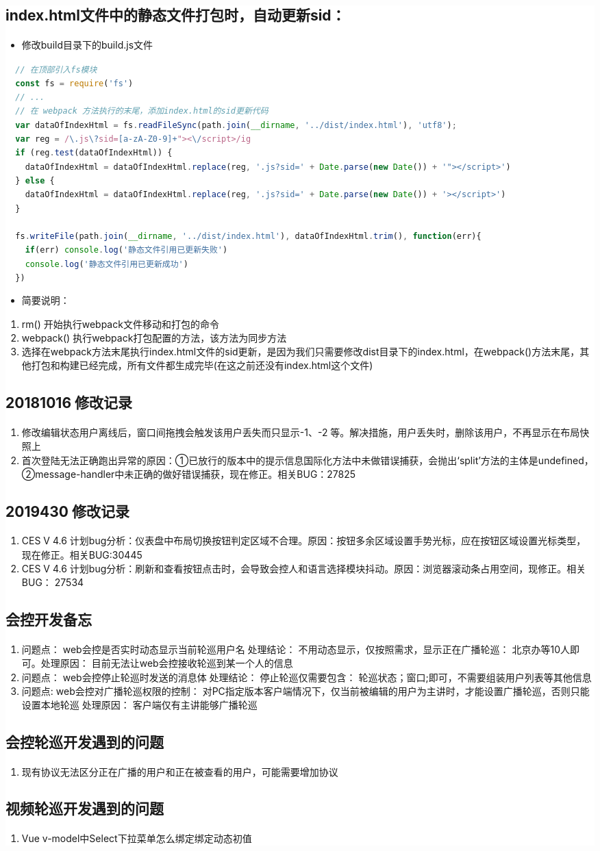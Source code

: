 ## index.html文件中的静态文件打包时，自动更新sid：

* 修改build目录下的build.js文件
```javascript
  // 在顶部引入fs模块
  const fs = require('fs')
  // ...
  // 在 webpack 方法执行的末尾，添加index.html的sid更新代码
  var dataOfIndexHtml = fs.readFileSync(path.join(__dirname, '../dist/index.html'), 'utf8');
  var reg = /\.js\?sid=[a-zA-Z0-9]+"><\/script>/ig
  if (reg.test(dataOfIndexHtml)) {
    dataOfIndexHtml = dataOfIndexHtml.replace(reg, '.js?sid=' + Date.parse(new Date()) + '"></script>')
  } else {
    dataOfIndexHtml = dataOfIndexHtml.replace(reg, '.js?sid=' + Date.parse(new Date()) + '></script>')
  }

  fs.writeFile(path.join(__dirname, '../dist/index.html'), dataOfIndexHtml.trim(), function(err){
    if(err) console.log('静态文件引用已更新失败')
    console.log('静态文件引用已更新成功')
  })
```
* 简要说明：
1. rm() 开始执行webpack文件移动和打包的命令
2. webpack() 执行webpack打包配置的方法，该方法为同步方法
3. 选择在webpack方法末尾执行index.html文件的sid更新，是因为我们只需要修改dist目录下的index.html，在webpack()方法末尾，其他打包和构建已经完成，所有文件都生成完毕(在这之前还没有index.html这个文件)

## 20181016 修改记录
1. 修改编辑状态用户离线后，窗口间拖拽会触发该用户丢失而只显示-1、-2 等。解决措施，用户丢失时，删除该用户，不再显示在布局快照上
2. 首次登陆无法正确跑出异常的原因：①已放行的版本中的提示信息国际化方法中未做错误捕获，会抛出‘split’方法的主体是undefined，②message-handler中未正确的做好错误捕获，现在修正。相关BUG：27825

## 2019430 修改记录
1.  CES V 4.6 计划bug分析：仪表盘中布局切换按钮判定区域不合理。原因：按钮多余区域设置手势光标，应在按钮区域设置光标类型，现在修正。相关BUG:30445
2.  CES V 4.6 计划bug分析：刷新和查看按钮点击时，会导致会控人和语言选择模块抖动。原因：浏览器滚动条占用空间，现修正。相关BUG： 27534

## 会控开发备忘
1. 问题点： web会控是否实时动态显示当前轮巡用户名 处理结论： 不用动态显示，仅按照需求，显示正在广播轮巡： 北京办等10人即可。处理原因： 目前无法让web会控接收轮巡到某一个人的信息
2. 问题点： web会控停止轮巡时发送的消息体 处理结论： 停止轮巡仅需要包含： 轮巡状态；窗口;即可，不需要组装用户列表等其他信息
3. 问题点: web会控对广播轮巡权限的控制： 对PC指定版本客户端情况下，仅当前被编辑的用户为主讲时，才能设置广播轮巡，否则只能设置本地轮巡 处理原因： 客户端仅有主讲能够广播轮巡

## 会控轮巡开发遇到的问题
1. 现有协议无法区分正在广播的用户和正在被查看的用户，可能需要增加协议

## 视频轮巡开发遇到的问题
1. Vue v-model中Select下拉菜单怎么绑定绑定动态初值
